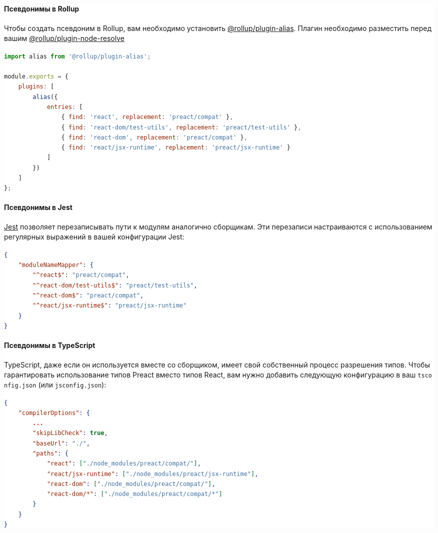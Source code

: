 #### Псевдонимы в Rollup

Чтобы создать псевдоним в Rollup, вам необходимо установить [@rollup/plugin-alias](https://github.com/rollup/plugins/tree/master/packages/alias).
Плагин необходимо разместить перед вашим [@rollup/plugin-node-resolve](https://github.com/rollup/plugins/tree/master/packages/node-resolve)

```js
import alias from '@rollup/plugin-alias';

module.exports = {
	plugins: [
		alias({
			entries: [
				{ find: 'react', replacement: 'preact/compat' },
				{ find: 'react-dom/test-utils', replacement: 'preact/test-utils' },
				{ find: 'react-dom', replacement: 'preact/compat' },
				{ find: 'react/jsx-runtime', replacement: 'preact/jsx-runtime' }
			]
		})
	]
};
```

#### Псевдонимы в Jest

[Jest](https://jestjs.io/) позволяет перезаписывать пути к модулям аналогично сборщикам. Эти перезаписи настраиваются с использованием регулярных выражений в вашей конфигурации Jest:

```json
{
	"moduleNameMapper": {
		"^react$": "preact/compat",
		"^react-dom/test-utils$": "preact/test-utils",
		"^react-dom$": "preact/compat",
		"^react/jsx-runtime$": "preact/jsx-runtime"
	}
}
```

#### Псевдонимы в TypeScript

TypeScript, даже если он используется вместе со сборщиком, имеет свой собственный процесс разрешения типов. Чтобы гарантировать использование типов Preact вместо типов React, вам нужно добавить следующую конфигурацию в ваш `tsconfig.json` (или `jsconfig.json`):

```json
{
	"compilerOptions": {
		...
		"skipLibCheck": true,
		"baseUrl": "./",
		"paths": {
			"react": ["./node_modules/preact/compat/"],
			"react/jsx-runtime": ["./node_modules/preact/jsx-runtime"],
			"react-dom": ["./node_modules/preact/compat/"],
			"react-dom/*": ["./node_modules/preact/compat/*"]
		}
	}
}
```


[htm]: https://github.com/developit/htm